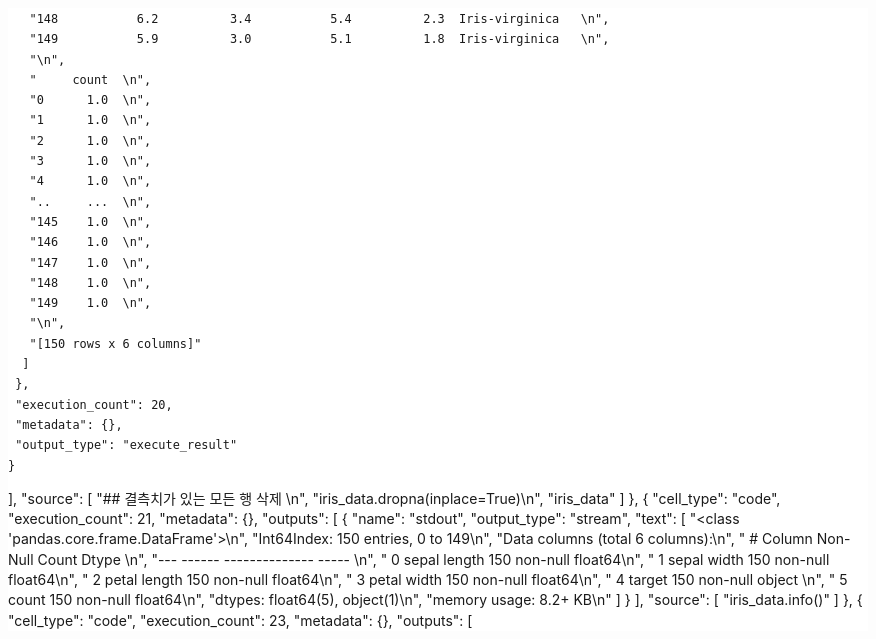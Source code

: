        "148           6.2          3.4           5.4          2.3  Iris-virginica   \n",
       "149           5.9          3.0           5.1          1.8  Iris-virginica   \n",
       "\n",
       "     count  \n",
       "0      1.0  \n",
       "1      1.0  \n",
       "2      1.0  \n",
       "3      1.0  \n",
       "4      1.0  \n",
       "..     ...  \n",
       "145    1.0  \n",
       "146    1.0  \n",
       "147    1.0  \n",
       "148    1.0  \n",
       "149    1.0  \n",
       "\n",
       "[150 rows x 6 columns]"
      ]
     },
     "execution_count": 20,
     "metadata": {},
     "output_type": "execute_result"
    }
   ],
   "source": [
    "## 결측치가 있는 모든 행 삭제 \n",
    "iris_data.dropna(inplace=True)\n",
    "iris_data"
   ]
  },
  {
   "cell_type": "code",
   "execution_count": 21,
   "metadata": {},
   "outputs": [
    {
     "name": "stdout",
     "output_type": "stream",
     "text": [
      "<class 'pandas.core.frame.DataFrame'>\n",
      "Int64Index: 150 entries, 0 to 149\n",
      "Data columns (total 6 columns):\n",
      " #   Column        Non-Null Count  Dtype  \n",
      "---  ------        --------------  -----  \n",
      " 0   sepal length  150 non-null    float64\n",
      " 1   sepal width   150 non-null    float64\n",
      " 2   petal length  150 non-null    float64\n",
      " 3   petal width   150 non-null    float64\n",
      " 4   target        150 non-null    object \n",
      " 5   count         150 non-null    float64\n",
      "dtypes: float64(5), object(1)\n",
      "memory usage: 8.2+ KB\n"
     ]
    }
   ],
   "source": [
    "iris_data.info()"
   ]
  },
  {
   "cell_type": "code",
   "execution_count": 23,
   "metadata": {},
   "outputs": [